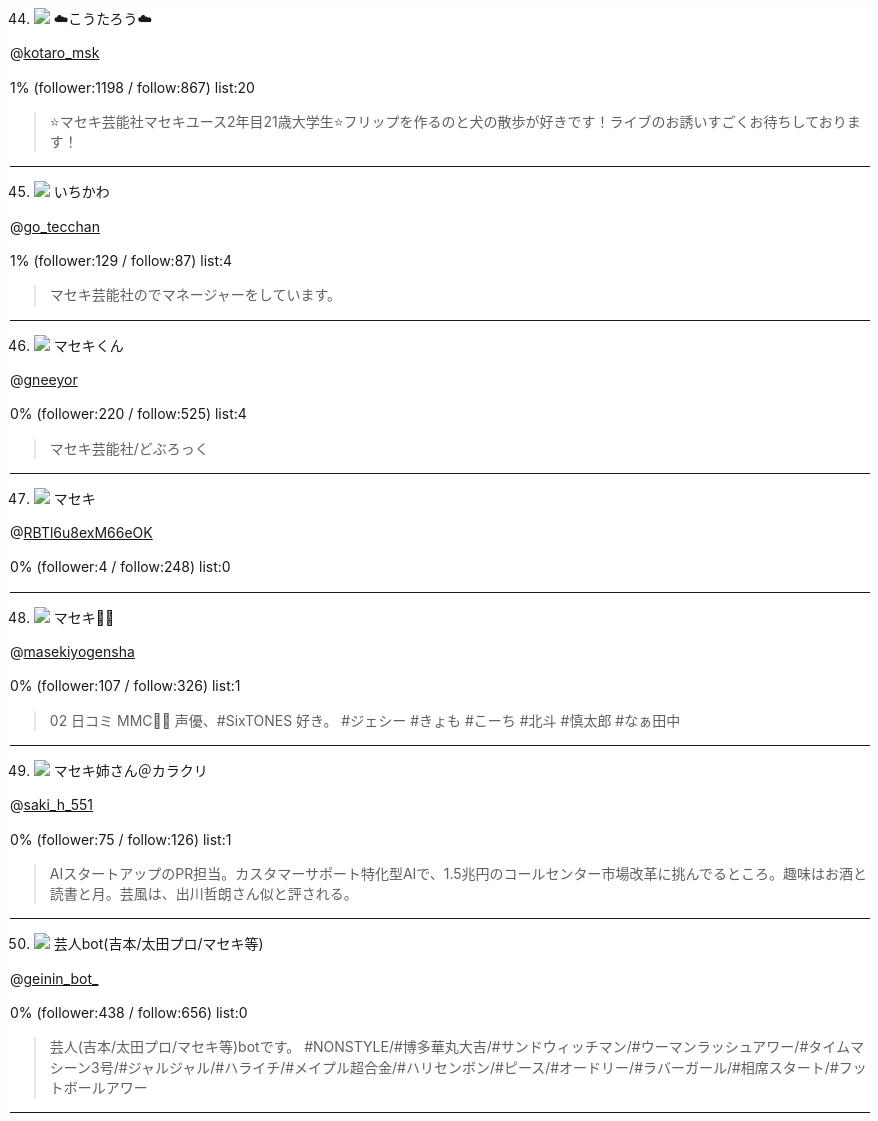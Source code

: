 44. ![](https://pbs.twimg.com/profile_images/1494137906491195392/jhuxpMhI_normal.jpg) ☁️こうたろう☁️

@[kotaro_msk](https://mobile.twitter.com/kotaro_msk)

1% (follower:1198 / follow:867) list:20

> ⭐マセキ芸能社マセキユース2年目21歳大学生⭐フリップを作るのと犬の散歩が好きです！ライブのお誘いすごくお待ちしております！

---
45. ![](https://pbs.twimg.com/profile_images/518188382174711808/2geNesRe_normal.jpeg) いちかわ

@[go_tecchan](https://mobile.twitter.com/go_tecchan)

1% (follower:129 / follow:87) list:4

> マセキ芸能社のでマネージャーをしています。

---
46. ![](https://pbs.twimg.com/profile_images/1492857077613871109/NU1Uqj9i_normal.jpg) マセキくん

@[gneeyor](https://mobile.twitter.com/gneeyor)

0% (follower:220 / follow:525) list:4

> マセキ芸能社/どぶろっく

---
47. ![](https://abs.twimg.com/sticky/default_profile_images/default_profile_normal.png) マセキ

@[RBTl6u8exM66eOK](https://mobile.twitter.com/RBTl6u8exM66eOK)

0% (follower:4 / follow:248) list:0

> 

---
48. ![](https://pbs.twimg.com/profile_images/1568897454728429571/Z-CLW-m5_normal.jpg) マセキ🐨🎩

@[masekiyogensha](https://mobile.twitter.com/masekiyogensha)

0% (follower:107 / follow:326) list:1

> 02 日コミ MMC🎸🎤 声優、#SixTONES 好き。 #ジェシー #きょも #こーち #北斗 #慎太郎 #なぁ田中

---
49. ![](https://pbs.twimg.com/profile_images/1381937044478300162/HJTraDN6_normal.jpg) マセキ姉さん＠カラクリ

@[saki_h_551](https://mobile.twitter.com/saki_h_551)

0% (follower:75 / follow:126) list:1

> AIスタートアップのPR担当。カスタマーサポート特化型AIで、1.5兆円のコールセンター市場改革に挑んでるところ。趣味はお酒と読書と月。芸風は、出川哲朗さん似と評される。

---
50. ![](https://pbs.twimg.com/profile_images/828101035445014529/KyLUcaOt_normal.jpg) 芸人bot(吉本/太田プロ/マセキ等)

@[geinin_bot_](https://mobile.twitter.com/geinin_bot_)

0% (follower:438 / follow:656) list:0

> 芸人(吉本/太田プロ/マセキ等)botです。
      #NONSTYLE/#博多華丸大吉/#サンドウィッチマン/#ウーマンラッシュアワー/#タイムマシーン3号/#ジャルジャル/#ハライチ/#メイプル超合金/#ハリセンボン/#ピース/#オードリー/#ラバーガール/#相席スタート/#フットボールアワー

---